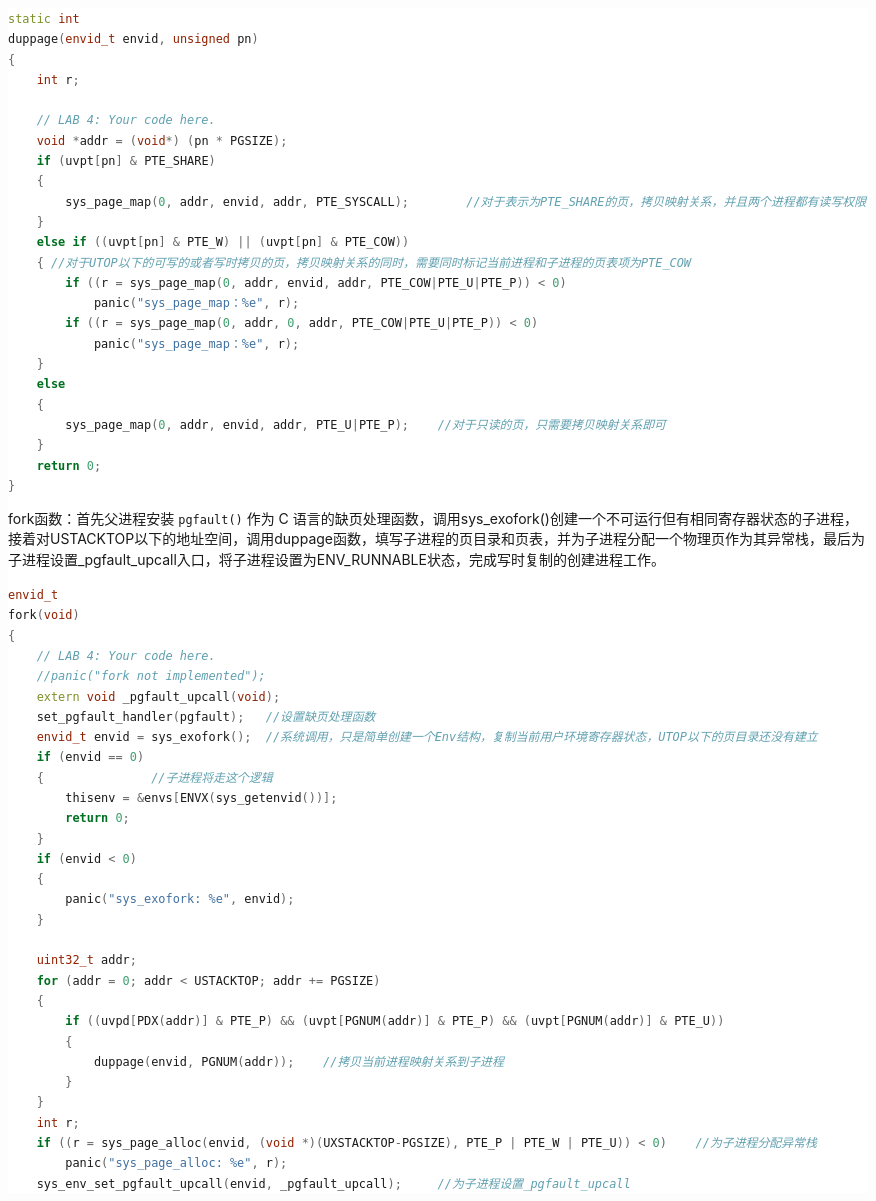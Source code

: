 ```c++
static int
duppage(envid_t envid, unsigned pn)
{
	int r;

	// LAB 4: Your code here.
	void *addr = (void*) (pn * PGSIZE);
	if (uvpt[pn] & PTE_SHARE) 
	{
		sys_page_map(0, addr, envid, addr, PTE_SYSCALL);		//对于表示为PTE_SHARE的页，拷贝映射关系，并且两个进程都有读写权限
	} 
	else if ((uvpt[pn] & PTE_W) || (uvpt[pn] & PTE_COW))
	{ //对于UTOP以下的可写的或者写时拷贝的页，拷贝映射关系的同时，需要同时标记当前进程和子进程的页表项为PTE_COW
		if ((r = sys_page_map(0, addr, envid, addr, PTE_COW|PTE_U|PTE_P)) < 0)
			panic("sys_page_map：%e", r);
		if ((r = sys_page_map(0, addr, 0, addr, PTE_COW|PTE_U|PTE_P)) < 0)
			panic("sys_page_map：%e", r);
	} 
	else
	{
		sys_page_map(0, addr, envid, addr, PTE_U|PTE_P);	//对于只读的页，只需要拷贝映射关系即可
	}
	return 0;
}
```

fork函数：首先父进程安装 `pgfault()` 作为 C 语言的缺页处理函数，调用sys_exofork()创建一个不可运行但有相同寄存器状态的子进程，接着对USTACKTOP以下的地址空间，调用duppage函数，填写子进程的页目录和页表，并为子进程分配一个物理页作为其异常栈，最后为子进程设置_pgfault_upcall入口，将子进程设置为ENV_RUNNABLE状态，完成写时复制的创建进程工作。

```c++
envid_t
fork(void)
{
	// LAB 4: Your code here.
	//panic("fork not implemented");
	extern void _pgfault_upcall(void);
	set_pgfault_handler(pgfault);	//设置缺页处理函数
	envid_t envid = sys_exofork();	//系统调用，只是简单创建一个Env结构，复制当前用户环境寄存器状态，UTOP以下的页目录还没有建立
	if (envid == 0) 
	{				//子进程将走这个逻辑
		thisenv = &envs[ENVX(sys_getenvid())];
		return 0;
	}
	if (envid < 0)
	{
		panic("sys_exofork: %e", envid);
	}

	uint32_t addr;
	for (addr = 0; addr < USTACKTOP; addr += PGSIZE) 
	{
		if ((uvpd[PDX(addr)] & PTE_P) && (uvpt[PGNUM(addr)] & PTE_P) && (uvpt[PGNUM(addr)] & PTE_U)) 
		{
			duppage(envid, PGNUM(addr));	//拷贝当前进程映射关系到子进程
		}
	}
	int r;
	if ((r = sys_page_alloc(envid, (void *)(UXSTACKTOP-PGSIZE), PTE_P | PTE_W | PTE_U)) < 0)	//为子进程分配异常栈
		panic("sys_page_alloc: %e", r);
	sys_env_set_pgfault_upcall(envid, _pgfault_upcall);		//为子进程设置_pgfault_upcall
```
